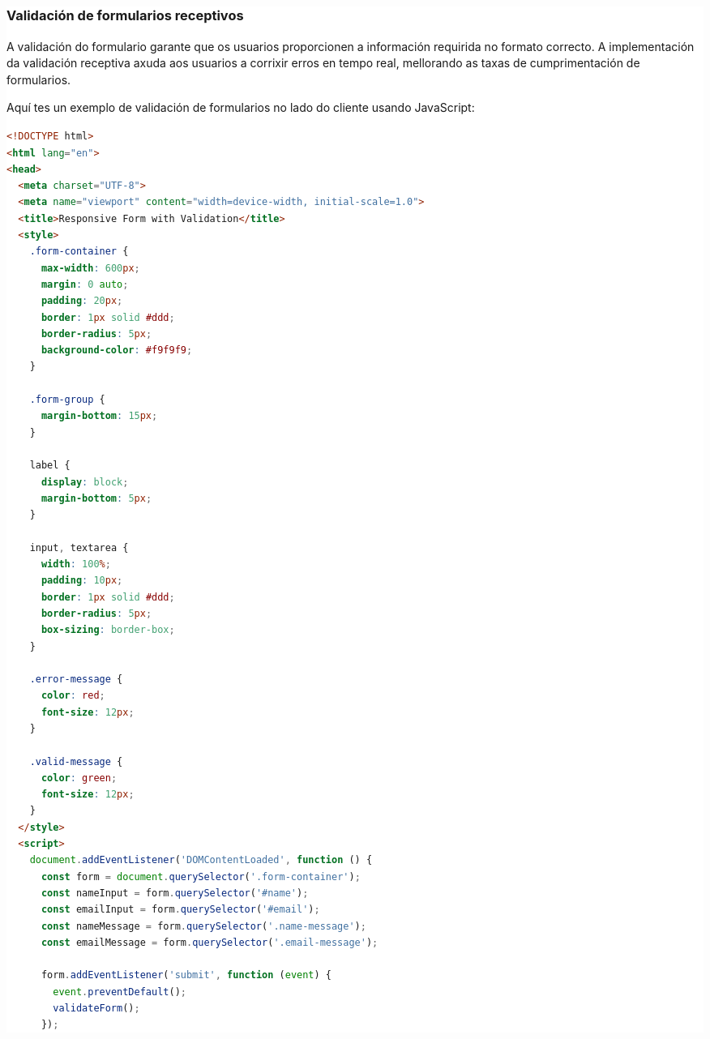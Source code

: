 ### Validación de formularios receptivos

A validación do formulario garante que os usuarios proporcionen a información requirida no formato correcto. A implementación da validación receptiva axuda aos usuarios a corrixir erros en tempo real, mellorando as taxas de cumprimentación de formularios.

Aquí tes un exemplo de validación de formularios no lado do cliente usando JavaScript:

```html
<!DOCTYPE html>
<html lang="en">
<head>
  <meta charset="UTF-8">
  <meta name="viewport" content="width=device-width, initial-scale=1.0">
  <title>Responsive Form with Validation</title>
  <style>
    .form-container {
      max-width: 600px;
      margin: 0 auto;
      padding: 20px;
      border: 1px solid #ddd;
      border-radius: 5px;
      background-color: #f9f9f9;
    }

    .form-group {
      margin-bottom: 15px;
    }

    label {
      display: block;
      margin-bottom: 5px;
    }

    input, textarea {
      width: 100%;
      padding: 10px;
      border: 1px solid #ddd;
      border-radius: 5px;
      box-sizing: border-box;
    }

    .error-message {
      color: red;
      font-size: 12px;
    }

    .valid-message {
      color: green;
      font-size: 12px;
    }
  </style>
  <script>
    document.addEventListener('DOMContentLoaded', function () {
      const form = document.querySelector('.form-container');
      const nameInput = form.querySelector('#name');
      const emailInput = form.querySelector('#email');
      const nameMessage = form.querySelector('.name-message');
      const emailMessage = form.querySelector('.email-message');

      form.addEventListener('submit', function (event) {
        event.preventDefault();
        validateForm();
      });
```